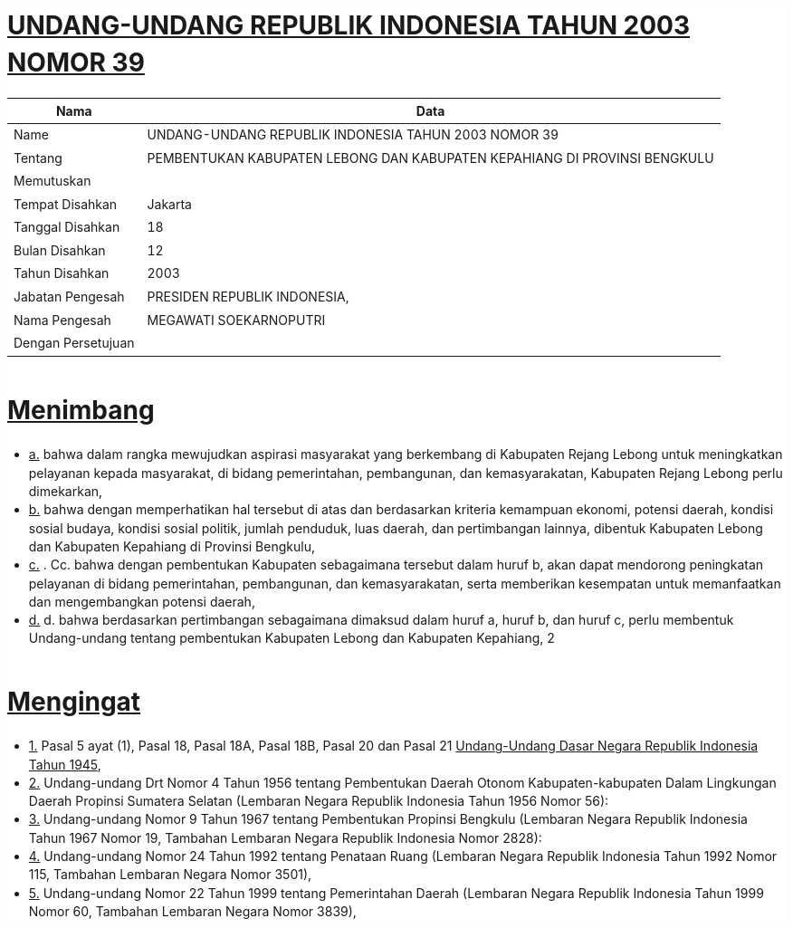 # [UNDANG-UNDANG REPUBLIK INDONESIA TAHUN 2003 NOMOR 39](http://example.org/legal/peraturan/uu/2003/39)

| Nama | Data |
| ------ | ----- |
|Name|UNDANG-UNDANG REPUBLIK INDONESIA TAHUN 2003 NOMOR 39|
|Tentang| PEMBENTUKAN KABUPATEN LEBONG DAN KABUPATEN KEPAHIANG DI PROVINSI BENGKULU|
|Memutuskan||
|Tempat Disahkan|Jakarta|
|Tanggal Disahkan|18|
|Bulan Disahkan|12|
|Tahun Disahkan|2003|
|Jabatan Pengesah|PRESIDEN REPUBLIK INDONESIA,|
|Nama Pengesah|MEGAWATI SOEKARNOPUTRI|
|Dengan Persetujuan||
# [Menimbang](http://example.org/legal/peraturan/uu/2003/39/menimbang)

* [a.](http://example.org/legal/peraturan/uu/2003/39/menimbang/huruf/a) bahwa dalam rangka mewujudkan aspirasi masyarakat yang berkembang di Kabupaten Rejang Lebong untuk meningkatkan pelayanan kepada masyarakat, di bidang pemerintahan, pembangunan, dan kemasyarakatan, Kabupaten Rejang Lebong perlu dimekarkan,
* [b.](http://example.org/legal/peraturan/uu/2003/39/menimbang/huruf/b) bahwa dengan memperhatikan hal tersebut di atas dan berdasarkan kriteria kemampuan ekonomi, potensi daerah, kondisi sosial budaya, kondisi sosial politik, jumlah penduduk, luas daerah, dan pertimbangan lainnya, dibentuk Kabupaten Lebong dan Kabupaten Kepahiang di Provinsi Bengkulu,
* [c.](http://example.org/legal/peraturan/uu/2003/39/menimbang/huruf/c) . Cc. bahwa dengan pembentukan Kabupaten sebagaimana tersebut dalam huruf b, akan dapat mendorong peningkatan pelayanan di bidang pemerintahan, pembangunan, dan kemasyarakatan, serta memberikan kesempatan untuk memanfaatkan dan mengembangkan potensi daerah,
* [d.](http://example.org/legal/peraturan/uu/2003/39/menimbang/huruf/d) d. bahwa berdasarkan pertimbangan sebagaimana dimaksud dalam huruf a, huruf b, dan huruf c, perlu membentuk Undang-undang tentang pembentukan Kabupaten Lebong dan Kabupaten Kepahiang, 2
# [Mengingat](http://example.org/legal/peraturan/uu/2003/39/mengingat)

* [1.](http://example.org/legal/peraturan/uu/2003/39/mengingat/huruf/0001) Pasal 5 ayat (1), Pasal 18, Pasal 18A, Pasal 18B, Pasal 20 dan Pasal 21 [Undang-Undang Dasar Negara Republik Indonesia Tahun 1945](http://example.org/legal/peraturan/uu),
* [2.](http://example.org/legal/peraturan/uu/2003/39/mengingat/huruf/0002) Undang-undang Drt Nomor 4 Tahun 1956 tentang Pembentukan Daerah Otonom Kabupaten-kabupaten Dalam Lingkungan Daerah Propinsi Sumatera Selatan (Lembaran Negara Republik Indonesia Tahun 1956 Nomor 56):
* [3.](http://example.org/legal/peraturan/uu/2003/39/mengingat/huruf/0003) Undang-undang Nomor 9 Tahun 1967 tentang Pembentukan Propinsi Bengkulu (Lembaran Negara Republik Indonesia Tahun 1967 Nomor 19, Tambahan Lembaran Negara Republik Indonesia Nomor 2828):
* [4.](http://example.org/legal/peraturan/uu/2003/39/mengingat/huruf/0004) Undang-undang Nomor 24 Tahun 1992 tentang Penataan Ruang (Lembaran Negara Republik Indonesia Tahun 1992 Nomor 115, Tambahan Lembaran Negara Nomor 3501),
* [5.](http://example.org/legal/peraturan/uu/2003/39/mengingat/huruf/0005) Undang-undang Nomor 22 Tahun 1999 tentang Pemerintahan Daerah (Lembaran Negara Republik Indonesia Tahun 1999 Nomor 60, Tambahan Lembaran Negara Nomor 3839),
